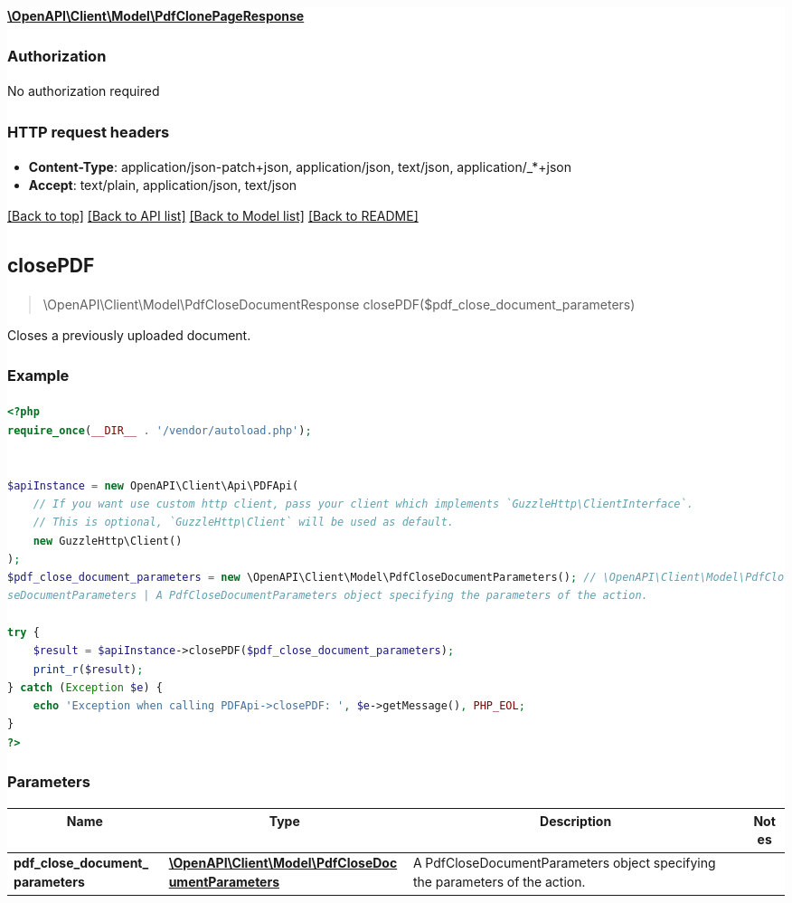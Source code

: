 [**\OpenAPI\Client\Model\PdfClonePageResponse**](../Model/PdfClonePageResponse.md)

### Authorization

No authorization required

### HTTP request headers

- **Content-Type**: application/json-patch+json, application/json, text/json, application/_*+json
- **Accept**: text/plain, application/json, text/json

[[Back to top]](#) [[Back to API list]](../../README.md#documentation-for-api-endpoints)
[[Back to Model list]](../../README.md#documentation-for-models)
[[Back to README]](../../README.md)


## closePDF

> \OpenAPI\Client\Model\PdfCloseDocumentResponse closePDF($pdf_close_document_parameters)

Closes a previously uploaded document.

### Example

```php
<?php
require_once(__DIR__ . '/vendor/autoload.php');


$apiInstance = new OpenAPI\Client\Api\PDFApi(
    // If you want use custom http client, pass your client which implements `GuzzleHttp\ClientInterface`.
    // This is optional, `GuzzleHttp\Client` will be used as default.
    new GuzzleHttp\Client()
);
$pdf_close_document_parameters = new \OpenAPI\Client\Model\PdfCloseDocumentParameters(); // \OpenAPI\Client\Model\PdfCloseDocumentParameters | A PdfCloseDocumentParameters object specifying the parameters of the action.

try {
    $result = $apiInstance->closePDF($pdf_close_document_parameters);
    print_r($result);
} catch (Exception $e) {
    echo 'Exception when calling PDFApi->closePDF: ', $e->getMessage(), PHP_EOL;
}
?>
```

### Parameters


Name | Type | Description  | Notes
------------- | ------------- | ------------- | -------------
 **pdf_close_document_parameters** | [**\OpenAPI\Client\Model\PdfCloseDocumentParameters**](../Model/PdfCloseDocumentParameters.md)| A PdfCloseDocumentParameters object specifying the parameters of the action. |

